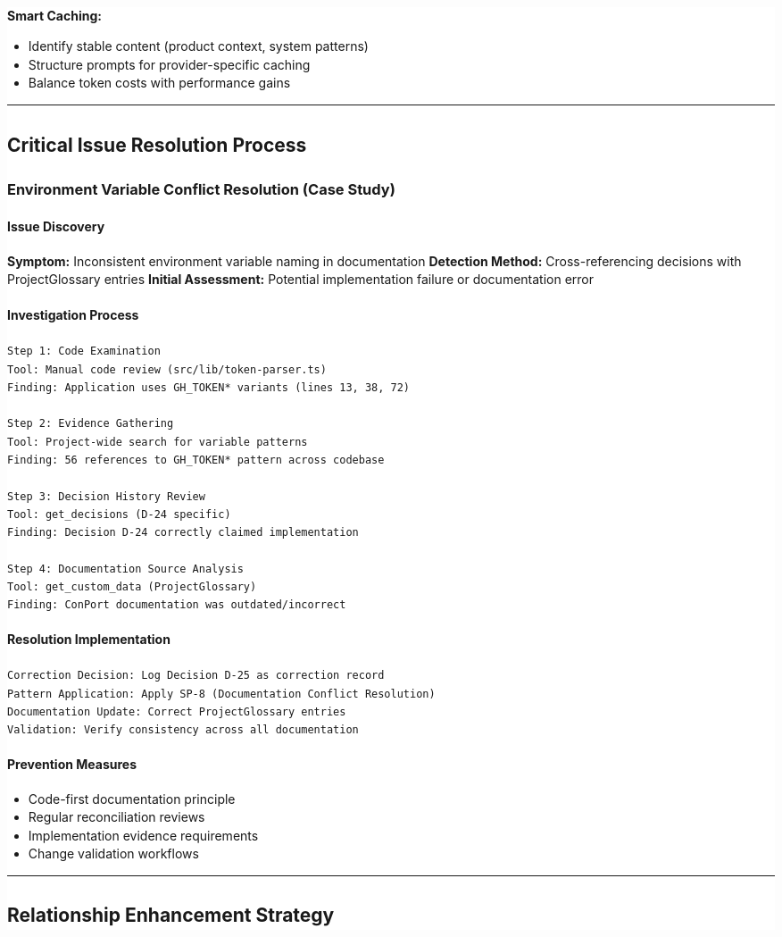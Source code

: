 **Smart Caching:**
- Identify stable content (product context, system patterns)
- Structure prompts for provider-specific caching
- Balance token costs with performance gains

---

## Critical Issue Resolution Process

### Environment Variable Conflict Resolution (Case Study)

#### Issue Discovery
**Symptom:** Inconsistent environment variable naming in documentation
**Detection Method:** Cross-referencing decisions with ProjectGlossary entries
**Initial Assessment:** Potential implementation failure or documentation error

#### Investigation Process
```
Step 1: Code Examination
Tool: Manual code review (src/lib/token-parser.ts)
Finding: Application uses GH_TOKEN* variants (lines 13, 38, 72)

Step 2: Evidence Gathering  
Tool: Project-wide search for variable patterns
Finding: 56 references to GH_TOKEN* pattern across codebase

Step 3: Decision History Review
Tool: get_decisions (D-24 specific)
Finding: Decision D-24 correctly claimed implementation

Step 4: Documentation Source Analysis
Tool: get_custom_data (ProjectGlossary)
Finding: ConPort documentation was outdated/incorrect
```

#### Resolution Implementation
```
Correction Decision: Log Decision D-25 as correction record
Pattern Application: Apply SP-8 (Documentation Conflict Resolution)
Documentation Update: Correct ProjectGlossary entries
Validation: Verify consistency across all documentation
```

#### Prevention Measures
- Code-first documentation principle
- Regular reconciliation reviews
- Implementation evidence requirements
- Change validation workflows

---

## Relationship Enhancement Strategy
